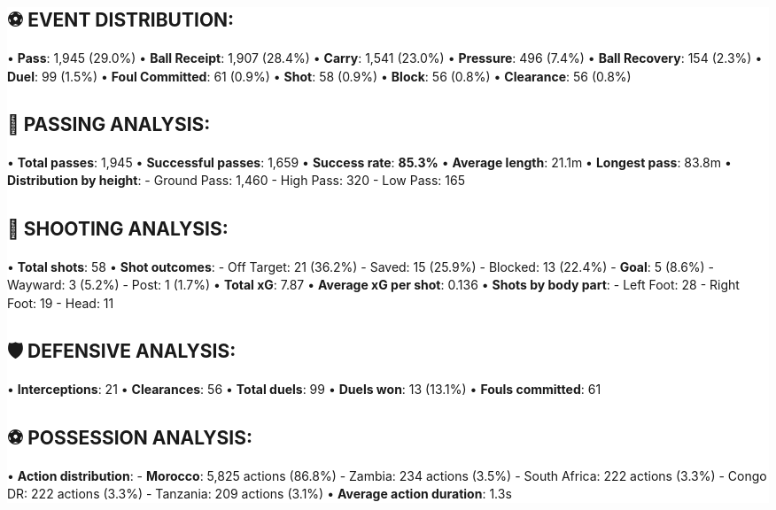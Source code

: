 ## ⚽ EVENT DISTRIBUTION:
   • **Pass**: 1,945 (29.0%)
   • **Ball Receipt**: 1,907 (28.4%)
   • **Carry**: 1,541 (23.0%)
   • **Pressure**: 496 (7.4%)
   • **Ball Recovery**: 154 (2.3%)
   • **Duel**: 99 (1.5%)
   • **Foul Committed**: 61 (0.9%)
   • **Shot**: 58 (0.9%)
   • **Block**: 56 (0.8%)
   • **Clearance**: 56 (0.8%)

## 🎯 PASSING ANALYSIS:
   • **Total passes**: 1,945
   • **Successful passes**: 1,659
   • **Success rate**: **85.3%**
   • **Average length**: 21.1m
   • **Longest pass**: 83.8m
   • **Distribution by height**:
     - Ground Pass: 1,460
     - High Pass: 320
     - Low Pass: 165

## 🥅 SHOOTING ANALYSIS:
   • **Total shots**: 58
   • **Shot outcomes**:
     - Off Target: 21 (36.2%)
     - Saved: 15 (25.9%)
     - Blocked: 13 (22.4%)
     - **Goal**: 5 (8.6%)
     - Wayward: 3 (5.2%)
     - Post: 1 (1.7%)
   • **Total xG**: 7.87
   • **Average xG per shot**: 0.136
   • **Shots by body part**:
     - Left Foot: 28
     - Right Foot: 19
     - Head: 11

## 🛡️ DEFENSIVE ANALYSIS:
   • **Interceptions**: 21
   • **Clearances**: 56
   • **Total duels**: 99
   • **Duels won**: 13 (13.1%)
   • **Fouls committed**: 61

## ⚽ POSSESSION ANALYSIS:
   • **Action distribution**:
     - **Morocco**: 5,825 actions (86.8%)
     - Zambia: 234 actions (3.5%)
     - South Africa: 222 actions (3.3%)
     - Congo DR: 222 actions (3.3%)
     - Tanzania: 209 actions (3.1%)
   • **Average action duration**: 1.3s
